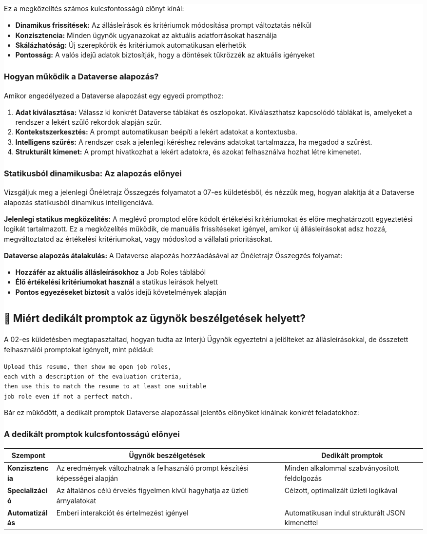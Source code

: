 Ez a megközelítés számos kulcsfontosságú előnyt kínál:

- **Dinamikus frissítések:** Az állásleírások és kritériumok módosítása prompt változtatás nélkül
- **Konzisztencia:** Minden ügynök ugyanazokat az aktuális adatforrásokat használja
- **Skálázhatóság:** Új szerepkörök és kritériumok automatikusan elérhetők
- **Pontosság:** A valós idejű adatok biztosítják, hogy a döntések tükrözzék az aktuális igényeket

### Hogyan működik a Dataverse alapozás?

Amikor engedélyezed a Dataverse alapozást egy egyedi prompthoz:

1. **Adat kiválasztása:** Válassz ki konkrét Dataverse táblákat és oszlopokat. Kiválaszthatsz kapcsolódó táblákat is, amelyeket a rendszer a lekért szülő rekordok alapján szűr.
1. **Kontekstszerkesztés:** A prompt automatikusan beépíti a lekért adatokat a kontextusba.
1. **Intelligens szűrés:** A rendszer csak a jelenlegi kéréshez releváns adatokat tartalmazza, ha megadod a szűrést.
1. **Strukturált kimenet:** A prompt hivatkozhat a lekért adatokra, és azokat felhasználva hozhat létre kimenetet.

### Statikusból dinamikusba: Az alapozás előnyei

Vizsgáljuk meg a jelenlegi Önéletrajz Összegzés folyamatot a 07-es küldetésből, és nézzük meg, hogyan alakítja át a Dataverse alapozás statikusból dinamikus intelligenciává.

**Jelenlegi statikus megközelítés:**
A meglévő promptod előre kódolt értékelési kritériumokat és előre meghatározott egyeztetési logikát tartalmazott. Ez a megközelítés működik, de manuális frissítéseket igényel, amikor új állásleírásokat adsz hozzá, megváltoztatod az értékelési kritériumokat, vagy módosítod a vállalati prioritásokat.

**Dataverse alapozás átalakulás:**
A Dataverse alapozás hozzáadásával az Önéletrajz Összegzés folyamat:

- **Hozzáfér az aktuális állásleírásokhoz** a Job Roles táblából
- **Élő értékelési kritériumokat használ** a statikus leírások helyett  
- **Pontos egyezéseket biztosít** a valós idejű követelmények alapján

## 🎯 Miért dedikált promptok az ügynök beszélgetések helyett?

A 02-es küldetésben megtapasztaltad, hogyan tudta az Interjú Ügynök egyeztetni a jelölteket az állásleírásokkal, de összetett felhasználói promptokat igényelt, mint például:

```text
Upload this resume, then show me open job roles,
each with a description of the evaluation criteria, 
then use this to match the resume to at least one suitable
job role even if not a perfect match.
```

Bár ez működött, a dedikált promptok Dataverse alapozással jelentős előnyöket kínálnak konkrét feladatokhoz:

### A dedikált promptok kulcsfontosságú előnyei

| Szempont | Ügynök beszélgetések | Dedikált promptok |
|--------|-------------------|------------------|
| **Konzisztencia** | Az eredmények változhatnak a felhasználó prompt készítési képességei alapján | Minden alkalommal szabványosított feldolgozás |
| **Specializáció** | Az általános célú érvelés figyelmen kívül hagyhatja az üzleti árnyalatokat | Célzott, optimalizált üzleti logikával |
| **Automatizálás** | Emberi interakciót és értelmezést igényel | Automatikusan indul strukturált JSON kimenettel |
